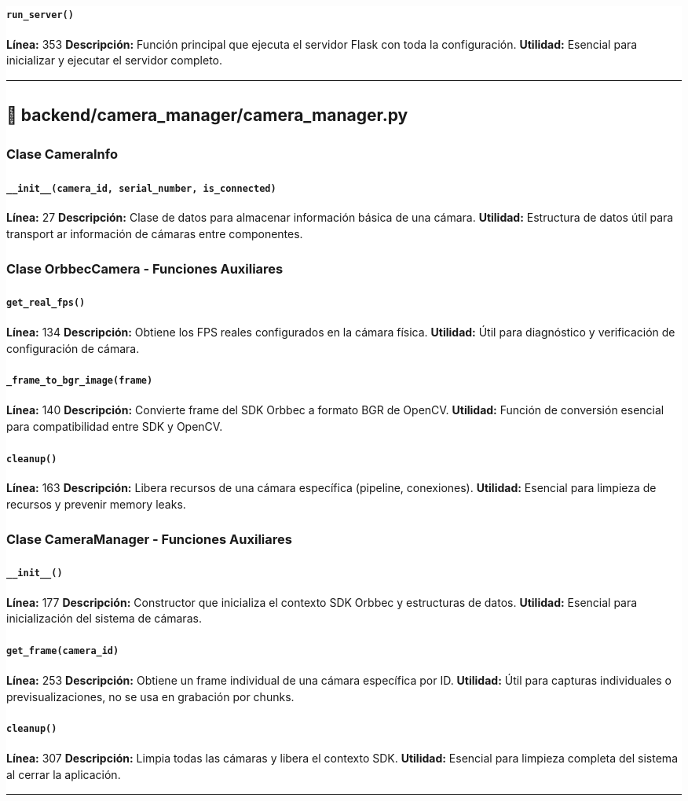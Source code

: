#### `run_server()`
**Línea:** 353
**Descripción:** Función principal que ejecuta el servidor Flask con toda la configuración.
**Utilidad:** Esencial para inicializar y ejecutar el servidor completo.

---

## 📁 backend/camera_manager/camera_manager.py

### **Clase CameraInfo**

#### `__init__(camera_id, serial_number, is_connected)`
**Línea:** 27
**Descripción:** Clase de datos para almacenar información básica de una cámara.
**Utilidad:** Estructura de datos útil para transport ar información de cámaras entre componentes.

### **Clase OrbbecCamera - Funciones Auxiliares**

#### `get_real_fps()`
**Línea:** 134
**Descripción:** Obtiene los FPS reales configurados en la cámara física.
**Utilidad:** Útil para diagnóstico y verificación de configuración de cámara.

#### `_frame_to_bgr_image(frame)`
**Línea:** 140
**Descripción:** Convierte frame del SDK Orbbec a formato BGR de OpenCV.
**Utilidad:** Función de conversión esencial para compatibilidad entre SDK y OpenCV.

#### `cleanup()`
**Línea:** 163
**Descripción:** Libera recursos de una cámara específica (pipeline, conexiones).
**Utilidad:** Esencial para limpieza de recursos y prevenir memory leaks.

### **Clase CameraManager - Funciones Auxiliares**

#### `__init__()`
**Línea:** 177
**Descripción:** Constructor que inicializa el contexto SDK Orbbec y estructuras de datos.
**Utilidad:** Esencial para inicialización del sistema de cámaras.

#### `get_frame(camera_id)`
**Línea:** 253
**Descripción:** Obtiene un frame individual de una cámara específica por ID.
**Utilidad:** Útil para capturas individuales o previsualizaciones, no se usa en grabación por chunks.

#### `cleanup()`
**Línea:** 307
**Descripción:** Limpia todas las cámaras y libera el contexto SDK.
**Utilidad:** Esencial para limpieza completa del sistema al cerrar la aplicación.

---